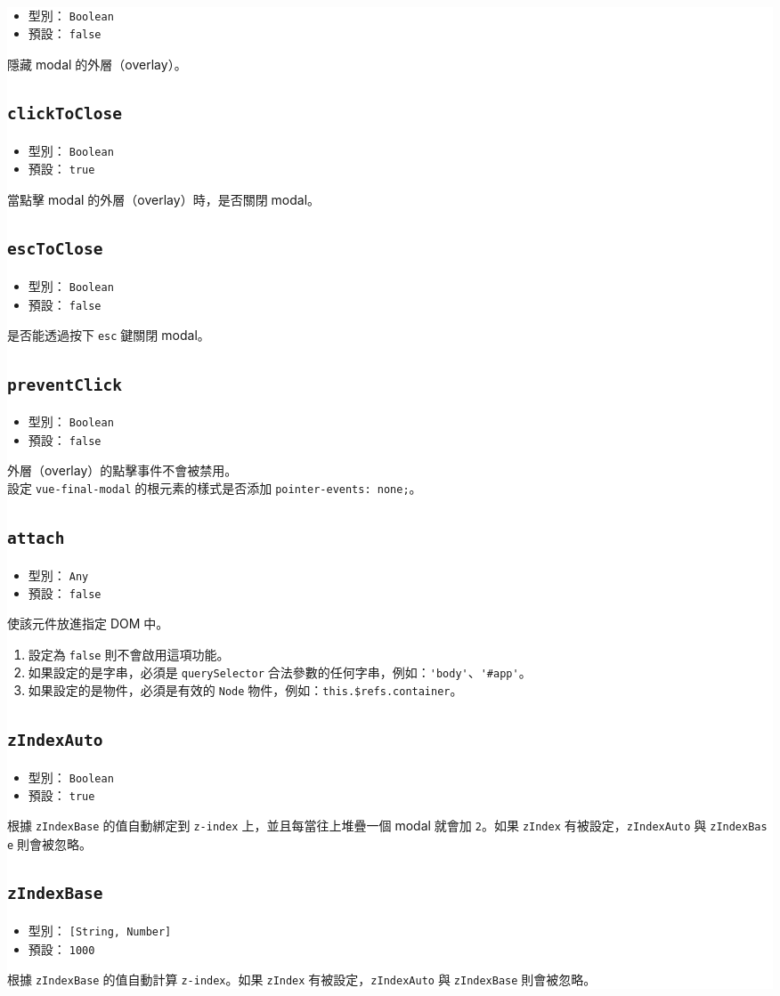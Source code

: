 - 型別： `Boolean`
- 預設： `false`

隱藏 modal 的外層（overlay）。

## `clickToClose`

- 型別： `Boolean`
- 預設： `true`

當點擊 modal 的外層（overlay）時，是否關閉 modal。

## `escToClose`

- 型別： `Boolean`
- 預設： `false`

是否能透過按下 `esc` 鍵關閉 modal。

## `preventClick`

- 型別： `Boolean`
- 預設： `false`


外層（overlay）的點擊事件不會被禁用。<br />
設定 `vue-final-modal` 的根元素的樣式是否添加 `pointer-events: none;`。

## `attach`

- 型別： `Any`
- 預設： `false`

使該元件放進指定 DOM 中。

1. 設定為 `false` 則不會啟用這項功能。
2. 如果設定的是字串，必須是 `querySelector` 合法參數的任何字串，例如：`'body'`、`'#app'`。
3. 如果設定的是物件，必須是有效的 `Node` 物件，例如：`this.$refs.container`。

## `zIndexAuto`

- 型別： `Boolean`
- 預設： `true`

根據 `zIndexBase` 的值自動綁定到 `z-index` 上，並且每當往上堆疊一個 modal 就會加 `2`。如果 `zIndex` 有被設定，`zIndexAuto` 與 `zIndexBase` 則會被忽略。


## `zIndexBase`

- 型別： `[String, Number]`
- 預設： `1000`

根據 `zIndexBase` 的值自動計算 `z-index`。如果 `zIndex` 有被設定，`zIndexAuto` 與 `zIndexBase` 則會被忽略。
